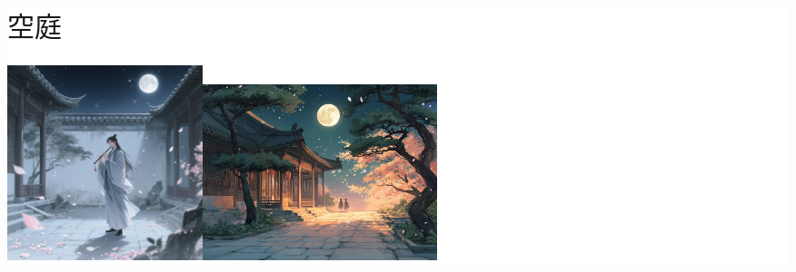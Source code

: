 <div style="font-family: STXingkai;font-size:30px">空庭</div><br/><img src="./media/outter/kongTing/01.png" style="width: 25%"><img src="./media/outter/kongTing/03.png" style="width: 30%">